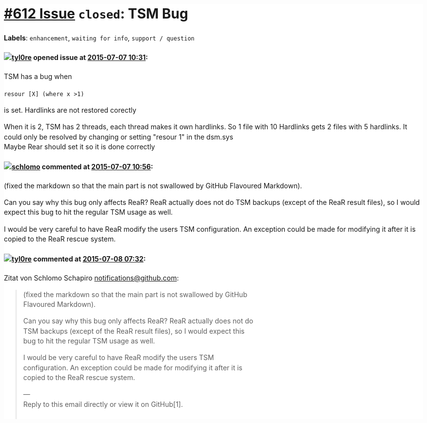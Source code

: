 [\#612 Issue](https://github.com/rear/rear/issues/612) `closed`: TSM Bug
========================================================================

**Labels**: `enhancement`, `waiting for info`, `support / question`

#### <img src="https://avatars.githubusercontent.com/u/1512325?v=4" width="50">[tyl0re](https://github.com/tyl0re) opened issue at [2015-07-07 10:31](https://github.com/rear/rear/issues/612):

TSM has a bug when

    resour [X] (where x >1)

is set. Hardlinks are not restored corectly

When it is 2, TSM has 2 threads, each thread makes it own hardlinks. So
1 file with 10 Hardlinks gets 2 files with 5 hardlinks. It could only be
resolved by changing or setting "resour 1" in the dsm.sys  
Maybe Rear should set it so it is done correctly

#### <img src="https://avatars.githubusercontent.com/u/101384?v=4" width="50">[schlomo](https://github.com/schlomo) commented at [2015-07-07 10:56](https://github.com/rear/rear/issues/612#issuecomment-119168459):

(fixed the markdown so that the main part is not swallowed by GitHub
Flavoured Markdown).

Can you say why this bug only affects ReaR? ReaR actually does not do
TSM backups (except of the ReaR result files), so I would expect this
bug to hit the regular TSM usage as well.

I would be very careful to have ReaR modify the users TSM configuration.
An exception could be made for modifying it after it is copied to the
ReaR rescue system.

#### <img src="https://avatars.githubusercontent.com/u/1512325?v=4" width="50">[tyl0re](https://github.com/tyl0re) commented at [2015-07-08 07:32](https://github.com/rear/rear/issues/612#issuecomment-119469196):

Zitat von Schlomo Schapiro <notifications@github.com>:

> (fixed the markdown so that the main part is not swallowed by GitHub  
> Flavoured Markdown).
>
> Can you say why this bug only affects ReaR? ReaR actually does not
> do  
> TSM backups (except of the ReaR result files), so I would expect
> this  
> bug to hit the regular TSM usage as well.
>
> I would be very careful to have ReaR modify the users TSM  
> configuration. An exception could be made for modifying it after it
> is  
> copied to the ReaR rescue system.
>
> —  
> Reply to this email directly or view it on GitHub\[1\].  
>  
